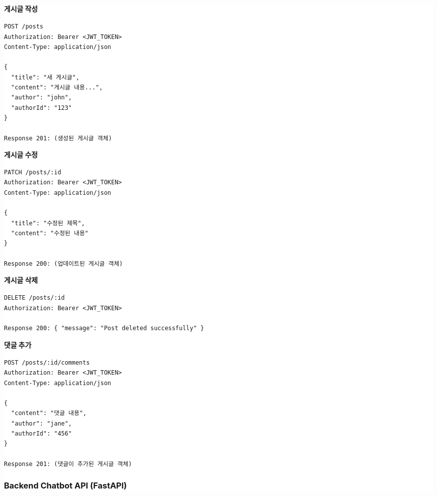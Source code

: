 **게시글 작성**
```http
POST /posts
Authorization: Bearer <JWT_TOKEN>
Content-Type: application/json

{
  "title": "새 게시글",
  "content": "게시글 내용...",
  "author": "john",
  "authorId": "123"
}

Response 201: (생성된 게시글 객체)
```

**게시글 수정**
```http
PATCH /posts/:id
Authorization: Bearer <JWT_TOKEN>
Content-Type: application/json

{
  "title": "수정된 제목",
  "content": "수정된 내용"
}

Response 200: (업데이트된 게시글 객체)
```

**게시글 삭제**
```http
DELETE /posts/:id
Authorization: Bearer <JWT_TOKEN>

Response 200: { "message": "Post deleted successfully" }
```

**댓글 추가**
```http
POST /posts/:id/comments
Authorization: Bearer <JWT_TOKEN>
Content-Type: application/json

{
  "content": "댓글 내용",
  "author": "jane",
  "authorId": "456"
}

Response 201: (댓글이 추가된 게시글 객체)
```

### Backend Chatbot API (FastAPI)
